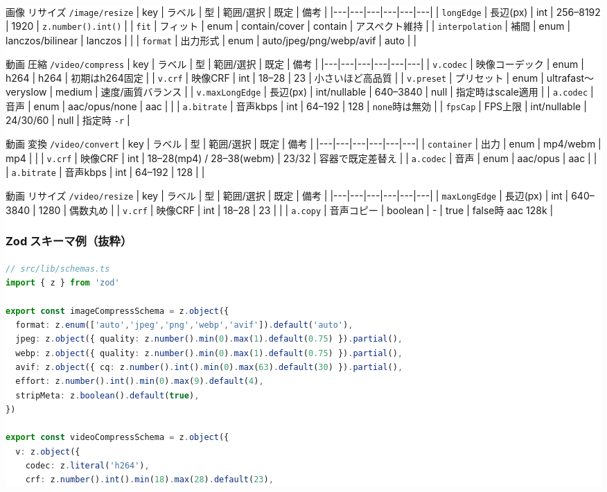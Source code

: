 画像 リサイズ `/image/resize`
| key | ラベル | 型 | 範囲/選択 | 既定 | 備考 |
|---|---|---|---|---|---|
| `longEdge` | 長辺(px) | int | 256–8192 | 1920 | `z.number().int()` |
| `fit` | フィット | enum | contain/cover | contain | アスペクト維持 |
| `interpolation` | 補間 | enum | lanczos/bilinear | lanczos | |
| `format` | 出力形式 | enum | auto/jpeg/png/webp/avif | auto | |

動画 圧縮 `/video/compress`
| key | ラベル | 型 | 範囲/選択 | 既定 | 備考 |
|---|---|---|---|---|---|
| `v.codec` | 映像コーデック | enum | h264 | h264 | 初期はh264固定 |
| `v.crf` | 映像CRF | int | 18–28 | 23 | 小さいほど高品質 |
| `v.preset` | プリセット | enum | ultrafast〜veryslow | medium | 速度/画質バランス |
| `v.maxLongEdge` | 長辺(px) | int/nullable | 640–3840 | null | 指定時はscale適用 |
| `a.codec` | 音声 | enum | aac/opus/none | aac | |
| `a.bitrate` | 音声kbps | int | 64–192 | 128 | `none`時は無効 |
| `fpsCap` | FPS上限 | int/nullable | 24/30/60 | null | 指定時 `-r` |

動画 変換 `/video/convert`
| key | ラベル | 型 | 範囲/選択 | 既定 | 備考 |
|---|---|---|---|---|---|
| `container` | 出力 | enum | mp4/webm | mp4 | |
| `v.crf` | 映像CRF | int | 18–28(mp4) / 28–38(webm) | 23/32 | 容器で既定差替え |
| `a.codec` | 音声 | enum | aac/opus | aac | |
| `a.bitrate` | 音声kbps | int | 64–192 | 128 | |

動画 リサイズ `/video/resize`
| key | ラベル | 型 | 範囲/選択 | 既定 | 備考 |
|---|---|---|---|---|---|
| `maxLongEdge` | 長辺(px) | int | 640–3840 | 1280 | 偶数丸め |
| `v.crf` | 映像CRF | int | 18–28 | 23 | |
| `a.copy` | 音声コピー | boolean | - | true | false時 aac 128k |

### Zod スキーマ例（抜粋）

```ts
// src/lib/schemas.ts
import { z } from 'zod'

export const imageCompressSchema = z.object({
  format: z.enum(['auto','jpeg','png','webp','avif']).default('auto'),
  jpeg: z.object({ quality: z.number().min(0).max(1).default(0.75) }).partial(),
  webp: z.object({ quality: z.number().min(0).max(1).default(0.75) }).partial(),
  avif: z.object({ cq: z.number().int().min(0).max(63).default(30) }).partial(),
  effort: z.number().int().min(0).max(9).default(4),
  stripMeta: z.boolean().default(true),
})

export const videoCompressSchema = z.object({
  v: z.object({
    codec: z.literal('h264'),
    crf: z.number().int().min(18).max(28).default(23),
```